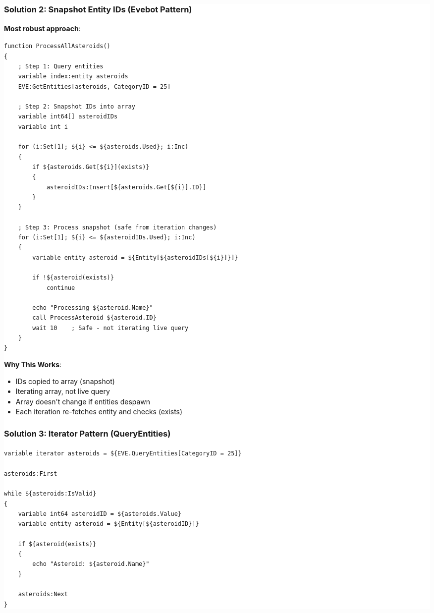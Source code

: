 ### Solution 2: Snapshot Entity IDs (Evebot Pattern)

**Most robust approach**:

```lavish
function ProcessAllAsteroids()
{
    ; Step 1: Query entities
    variable index:entity asteroids
    EVE:GetEntities[asteroids, CategoryID = 25]

    ; Step 2: Snapshot IDs into array
    variable int64[] asteroidIDs
    variable int i

    for (i:Set[1]; ${i} <= ${asteroids.Used}; i:Inc)
    {
        if ${asteroids.Get[${i}](exists)}
        {
            asteroidIDs:Insert[${asteroids.Get[${i}].ID}]
        }
    }

    ; Step 3: Process snapshot (safe from iteration changes)
    for (i:Set[1]; ${i} <= ${asteroidIDs.Used}; i:Inc)
    {
        variable entity asteroid = ${Entity[${asteroidIDs[${i}]}]}

        if !${asteroid(exists)}
            continue

        echo "Processing ${asteroid.Name}"
        call ProcessAsteroid ${asteroid.ID}
        wait 10    ; Safe - not iterating live query
    }
}
```

**Why This Works**:
- IDs copied to array (snapshot)
- Iterating array, not live query
- Array doesn't change if entities despawn
- Each iteration re-fetches entity and checks (exists)

### Solution 3: Iterator Pattern (QueryEntities)

```lavish
variable iterator asteroids = ${EVE.QueryEntities[CategoryID = 25]}

asteroids:First

while ${asteroids:IsValid}
{
    variable int64 asteroidID = ${asteroids.Value}
    variable entity asteroid = ${Entity[${asteroidID}]}

    if ${asteroid(exists)}
    {
        echo "Asteroid: ${asteroid.Name}"
    }

    asteroids:Next
}
```
